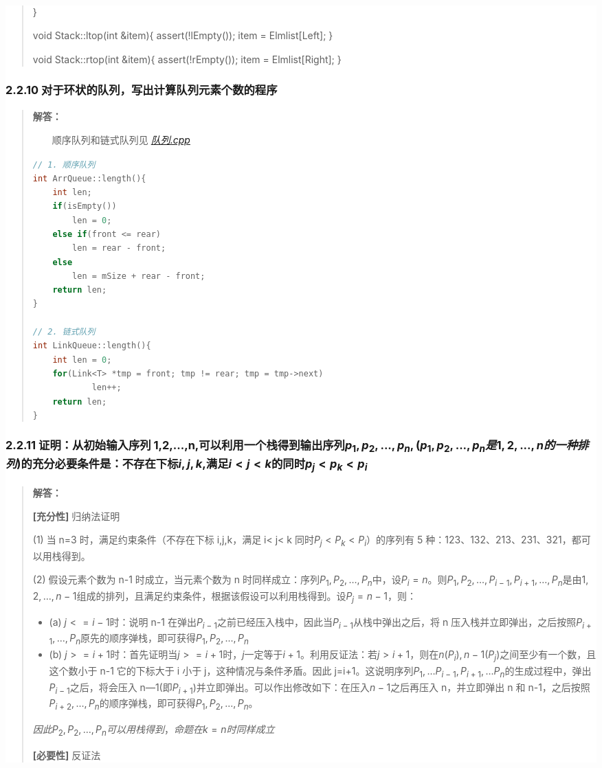 > }
>
> void Stack::ltop(int &item){
>     assert(!lEmpty());
>     item = Elmlist[Left];
> }
>
> void Stack::rtop(int &item){
>     assert(!rEmpty());
>     item = Elmlist[Right];
> }
> ```

### 2.2.10 对于环状的队列，写出计算队列元素个数的程序

> **解答：**
>
> &emsp;&emsp;顺序队列和链式队列见 _[队列.cpp](./代码/队列.cpp)_
>
> ```cpp
> // 1. 顺序队列
> int ArrQueue::length(){
>     int len;
>     if(isEmpty())
>         len = 0;
>     else if(front <= rear)
>         len = rear - front;
>     else
>         len = mSize + rear - front;
>     return len;
> }
>
> // 2. 链式队列
> int LinkQueue::length(){
>     int len = 0;
>     for(Link<T> *tmp = front; tmp != rear; tmp = tmp->next)
>             len++;
>     return len;
> }
> ```

### 2.2.11 证明：从初始输入序列 1,2,...,n,可以利用一个栈得到输出序列$p_1,p_2,...,p_n,(p_1,p_2,...,p_n是1,2,...,n的一种排列)$的充分必要条件是：不存在下标$i,j,k,$满足$i<j<k$的同时$p_j<p_k<p_i$

> **解答：**
>
> **[充分性]** 归纳法证明
>
> (1) 当 n=3 时，满足约束条件（不存在下标 i,j,k，满足 i< j< k 同时$P_j<P_k<P_i$）的序列有 5 种：123、132、213、231、321，都可以用栈得到。
>
> (2) 假设元素个数为 n-1 时成立，当元素个数为 n 时同样成立：序列$P_1,P_2,...,P_n$中，设$P_i=n$。则$P_1,P_2,...,P_{i-1},P_{i+1},...,P_n$是由$1,2,...,n-1$组成的排列，且满足约束条件，根据该假设可以利用栈得到。设$P_j=n-1$，则：
>
> - (a) $j<=i-1$时：说明 n-1 在弹出$P_{i-1}$之前已经压入栈中，因此当$P_{i-1}$从栈中弹出之后，将 n 压入栈并立即弹出，之后按照$P_{i+1},...,P_n$原先的顺序弹栈，即可获得$P_1,P_2,...,P_n$
> - (b) $j>=i+1$时：首先证明当$j>=i+1$时，$j$一定等于$i+1$。利用反证法：若$j>i+1$，则在$n(P_i),n-1(P_j)$之间至少有一个数，且这个数小于 n-1 它的下标大于 i 小于 j，这种情况与条件矛盾。因此 j=i+1。这说明序列$P_1,...P_{i-1},P_{i+1},...P_n$的生成过程中，弹出$P_{i-1}$之后，将会压入 n—1(即$P_{i+1}$)并立即弹出。可以作出修改如下：在压入$n-1$之后再压入 n，并立即弹出 n 和 n-1，之后按照$P_{i+2},...,P_n$的顺序弹栈，即可获得$P_1,P_2,...,P_n$。
>
> $因此P_2,P_2,...,P_n可以用栈得到，命题在k=n时同样成立$
>
> **[必要性]** 反证法